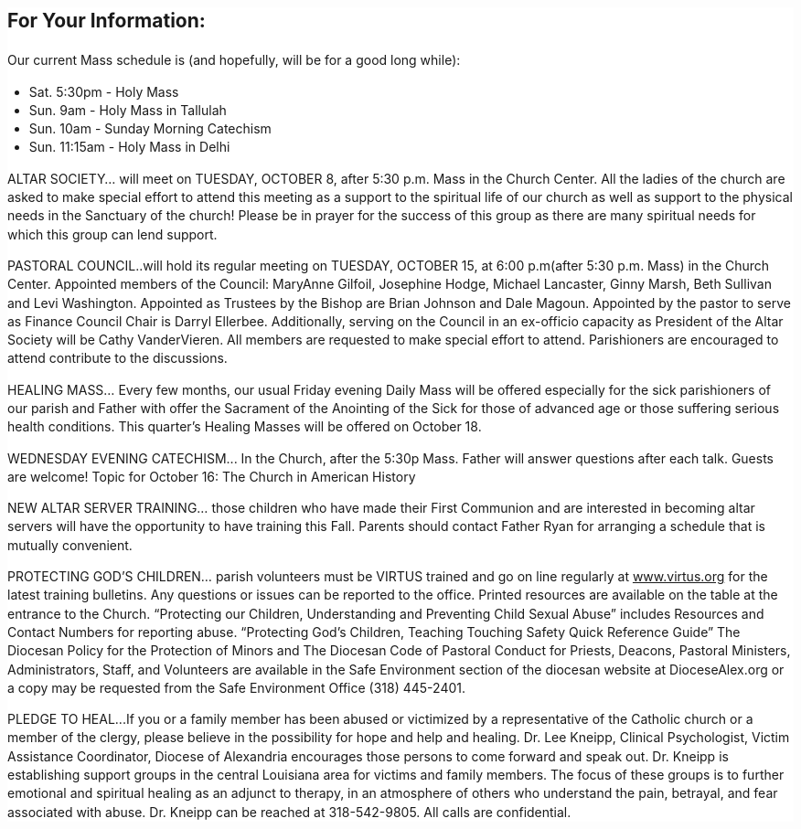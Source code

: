 ## For Your Information:

Our current Mass schedule is (and hopefully, will be for a good long while): 

- Sat. 5:30pm - Holy Mass
- Sun. 9am - Holy Mass in Tallulah
- Sun. 10am - Sunday Morning Catechism
- Sun. 11:15am - Holy Mass in Delhi

ALTAR SOCIETY… will meet on TUESDAY, OCTOBER 8, after 5:30 p.m. Mass in the Church Center.  All the ladies of the church are asked to make special effort to attend this meeting as a support to the spiritual life of our church as well as support to the physical needs in the Sanctuary of the church!  Please be in prayer for the success of this group as there are many spiritual needs for which this group can lend support.

PASTORAL COUNCIL..will hold its regular meeting on TUESDAY, OCTOBER 15,  at 6:00 p.m(after 5:30 p.m. Mass) in the Church Center.  Appointed members of the Council:  MaryAnne Gilfoil,  Josephine Hodge, Michael Lancaster, Ginny Marsh, Beth Sullivan and Levi Washington.  Appointed as Trustees by the Bishop are Brian Johnson and Dale Magoun.  Appointed by the pastor to serve as Finance Council Chair is Darryl Ellerbee.  Additionally, serving on the Council in an ex-officio capacity as President of the Altar Society will be Cathy VanderVieren. All members are requested to make special effort to attend.  Parishioners are encouraged to attend contribute to the discussions.  

HEALING MASS… Every few months, our usual Friday evening Daily Mass will be offered especially for the sick parishioners of our parish and Father with offer the Sacrament of the Anointing of the Sick for those of advanced age or those suffering serious health conditions. This quarter’s  Healing Masses will be offered on October 18.

WEDNESDAY EVENING CATECHISM... In the Church, after the 5:30p Mass.  Father will answer questions after each talk. Guests are welcome!  Topic for October 16: The Church in American History

NEW ALTAR SERVER TRAINING… those children who have made their First Communion and are interested in becoming altar servers will have the opportunity to have training this Fall.  Parents should contact Father Ryan for arranging a schedule that is mutually convenient.

PROTECTING GOD’S CHILDREN… parish volunteers must be VIRTUS trained and go on line regularly at www.virtus.org for the latest training bulletins. Any questions or issues can be reported to the office. Printed resources are available on the table at the entrance to the Church.
“Protecting our Children, Understanding and Preventing Child Sexual Abuse” includes Resources and Contact Numbers for reporting abuse. 
“Protecting God’s Children, Teaching Touching Safety Quick Reference Guide”
The Diocesan Policy for the Protection of Minors and The Diocesan Code of Pastoral Conduct for Priests, Deacons, Pastoral Ministers, Administrators, Staff, and Volunteers are available in the Safe Environment section of the diocesan website at DioceseAlex.org or a copy may be requested from the Safe Environment Office (318) 445-2401.

PLEDGE TO HEAL...If you or a family member has been abused or victimized by a representative of the Catholic church or a member of the clergy, please believe in the possibility for hope and help and healing. Dr. Lee Kneipp, Clinical Psychologist, Victim Assistance Coordinator, Diocese of Alexandria encourages those persons to come forward and speak out. Dr. Kneipp is establishing support groups in the central Louisiana area for victims and family members. The focus of these groups is to further emotional and spiritual healing as an adjunct to therapy, in an atmosphere of others who understand the pain, betrayal, and fear associated with abuse. Dr. Kneipp can be reached at 318-542-9805. All calls are confidential. 
